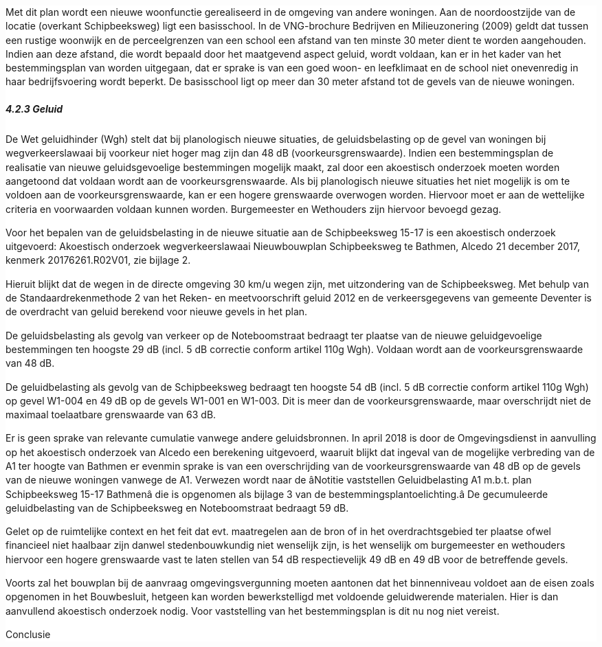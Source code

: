 Met dit plan wordt een nieuwe woonfunctie gerealiseerd in de omgeving van andere woningen. Aan de noordoostzijde van de locatie (overkant Schipbeeksweg) ligt een basisschool. In de VNG\-brochure Bedrijven en Milieuzonering (2009\) geldt dat tussen een rustige woonwijk en de perceelgrenzen van een school een afstand van ten minste 30 meter dient te worden aangehouden. Indien aan deze afstand, die wordt bepaald door het maatgevend aspect geluid, wordt voldaan, kan er in het kader van het bestemmingsplan van worden uitgegaan, dat er sprake is van een goed woon\- en leefklimaat en de school niet onevenredig in haar bedrijfsvoering wordt beperkt. De basisschool ligt op meer dan 30 meter afstand tot de gevels van de nieuwe woningen.

##### 4\.2\.3 Geluid

De Wet geluidhinder (Wgh) stelt dat bij planologisch nieuwe situaties, de geluidsbelasting op de gevel van woningen bij wegverkeerslawaai bij voorkeur niet hoger mag zijn dan 48 dB (voorkeursgrenswaarde). Indien een bestemmingsplan de realisatie van nieuwe geluidsgevoelige bestemmingen mogelijk maakt, zal door een akoestisch onderzoek moeten worden aangetoond dat voldaan wordt aan de voorkeursgrenswaarde. Als bij planologisch nieuwe situaties het niet mogelijk is om te voldoen aan de voorkeursgrenswaarde, kan er een hogere grenswaarde overwogen worden. Hiervoor moet er aan de wettelijke criteria en voorwaarden voldaan kunnen worden. Burgemeester en Wethouders zijn hiervoor bevoegd gezag.

Voor het bepalen van de geluidsbelasting in de nieuwe situatie aan de Schipbeeksweg 15\-17 is een akoestisch onderzoek uitgevoerd: Akoestisch onderzoek wegverkeerslawaai Nieuwbouwplan Schipbeeksweg te Bathmen, Alcedo 21 december 2017, kenmerk 20176261\.R02V01, zie bijlage 2\.

Hieruit blijkt dat de wegen in de directe omgeving 30 km/u wegen zijn, met uitzondering van de Schipbeeksweg. Met behulp van de Standaardrekenmethode 2 van het Reken\- en meetvoorschrift geluid 2012 en de verkeersgegevens van gemeente Deventer is de overdracht van geluid berekend voor nieuwe gevels in het plan.

De geluidsbelasting als gevolg van verkeer op de Noteboomstraat bedraagt ter plaatse van de nieuwe geluidgevoelige bestemmingen ten hoogste 29 dB (incl. 5 dB correctie conform artikel 110g Wgh). Voldaan wordt aan de voorkeursgrenswaarde van 48 dB.

De geluidbelasting als gevolg van de Schipbeeksweg bedraagt ten hoogste 54 dB (incl. 5 dB correctie conform artikel 110g Wgh) op gevel W1\-004 en 49 dB op de gevels W1\-001 en W1\-003\. Dit is meer dan de voorkeursgrenswaarde, maar overschrijdt niet de maximaal toelaatbare grenswaarde van 63 dB.

Er is geen sprake van relevante cumulatie vanwege andere geluidsbronnen. In april 2018 is door de Omgevingsdienst in aanvulling op het akoestisch onderzoek van Alcedo een berekening uitgevoerd, waaruit blijkt dat ingeval van de mogelijke verbreding van de A1 ter hoogte van Bathmen er evenmin sprake is van een overschrijding van de voorkeursgrenswaarde van 48 dB op de gevels van de nieuwe woningen vanwege de A1\. Verwezen wordt naar de âNotitie vaststellen Geluidbelasting A1 m.b.t. plan Schipbeeksweg 15\-17 Bathmenâ die is opgenomen als bijlage 3 van de bestemmingsplantoelichting.â De gecumuleerde geluidbelasting van de Schipbeeksweg en Noteboomstraat bedraagt 59 dB.

Gelet op de ruimtelijke context en het feit dat evt. maatregelen aan de bron of in het overdrachtsgebied ter plaatse ofwel financieel niet haalbaar zijn danwel stedenbouwkundig niet wenselijk zijn, is het wenselijk om burgemeester en wethouders hiervoor een hogere grenswaarde vast te laten stellen van 54 dB respectievelijk 49 dB en 49 dB voor de betreffende gevels.

Voorts zal het bouwplan bij de aanvraag omgevingsvergunning moeten aantonen dat het binnenniveau voldoet aan de eisen zoals opgenomen in het Bouwbesluit, hetgeen kan worden bewerkstelligd met voldoende geluidwerende materialen. Hier is dan aanvullend akoestisch onderzoek nodig. Voor vaststelling van het bestemmingsplan is dit nu nog niet vereist.

Conclusie
